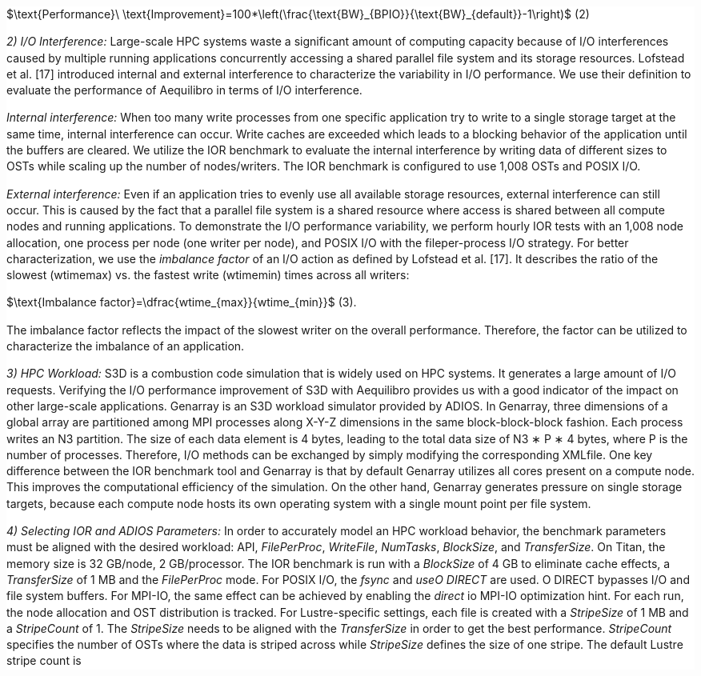 $\text{Performance}\ \text{Improvement}=100*\left(\frac{\text{BW}_{BPIO}}{\text{BW}_{default}}-1\right)$ (2)

*2) I/O Interference:* Large-scale HPC systems waste a significant amount of computing capacity because of I/O interferences caused by multiple running applications concurrently accessing a shared parallel file system and its storage resources. Lofstead et al. [17] introduced internal and external interference to characterize the variability in I/O performance. We use their definition to evaluate the performance of Aequilibro in terms of I/O interference.

*Internal interference:* When too many write processes from one specific application try to write to a single storage target at the same time, internal interference can occur. Write caches are exceeded which leads to a blocking behavior of the application until the buffers are cleared. We utilize the IOR benchmark to evaluate the internal interference by writing data of different sizes to OSTs while scaling up the number of nodes/writers. The IOR benchmark is configured to use 1,008 OSTs and POSIX I/O.

*External interference:* Even if an application tries to evenly use all available storage resources, external interference can still occur. This is caused by the fact that a parallel file system is a shared resource where access is shared between all compute nodes and running applications. To demonstrate the I/O performance variability, we perform hourly IOR tests with an 1,008 node allocation, one process per node (one writer per node), and POSIX I/O with the fileper-process I/O strategy. For better characterization, we use the *imbalance factor* of an I/O action as defined by Lofstead et al. [17]. It describes the ratio of the slowest (wtimemax) vs. the fastest write (wtimemin) times across all writers:

$\text{Imbalance factor}=\dfrac{wtime_{max}}{wtime_{min}}$ (3).

The imbalance factor reflects the impact of the slowest writer on the overall performance. Therefore, the factor can be utilized to characterize the imbalance of an application.

*3) HPC Workload:* S3D is a combustion code simulation that is widely used on HPC systems. It generates a large amount of I/O requests. Verifying the I/O performance improvement of S3D with Aequilibro provides us with a good indicator of the impact on other large-scale applications. Genarray is an S3D workload simulator provided by ADIOS. In Genarray, three dimensions of a global array are partitioned among MPI processes along X-Y-Z dimensions in the same block-block-block fashion. Each process writes an N3 partition. The size of each data element is 4 bytes, leading to the total data size of N3 ∗ P ∗ 4 bytes, where P is the number of processes. Therefore, I/O methods can be exchanged by simply modifying the corresponding XMLfile. One key difference between the IOR benchmark tool and Genarray is that by default Genarray utilizes all cores present on a compute node. This improves the computational efficiency of the simulation. On the other hand, Genarray generates pressure on single storage targets, because each compute node hosts its own operating system with a single mount point per file system.

*4) Selecting IOR and ADIOS Parameters:* In order to accurately model an HPC workload behavior, the benchmark parameters must be aligned with the desired workload: API, *FilePerProc*, *WriteFile*, *NumTasks*, *BlockSize*, and *TransferSize*. On Titan, the memory size is 32 GB/node, 2 GB/processor. The IOR benchmark is run with a *BlockSize* of 4 GB to eliminate cache effects, a *TransferSize* of 1 MB and the *FilePerProc* mode. For POSIX I/O, the *fsync* and *useO DIRECT* are used. O DIRECT bypasses I/O and file system buffers. For MPI-IO, the same effect can be achieved by enabling the *direct* io MPI-IO optimization hint. For each run, the node allocation and OST distribution is tracked. For Lustre-specific settings, each file is created with a *StripeSize* of 1 MB and a *StripeCount* of 1. The *StripeSize* needs to be aligned with the *TransferSize* in order to get the best performance. *StripeCount* specifies the number of OSTs where the data is striped across while *StripeSize* defines the size of one stripe. The default Lustre stripe count is
